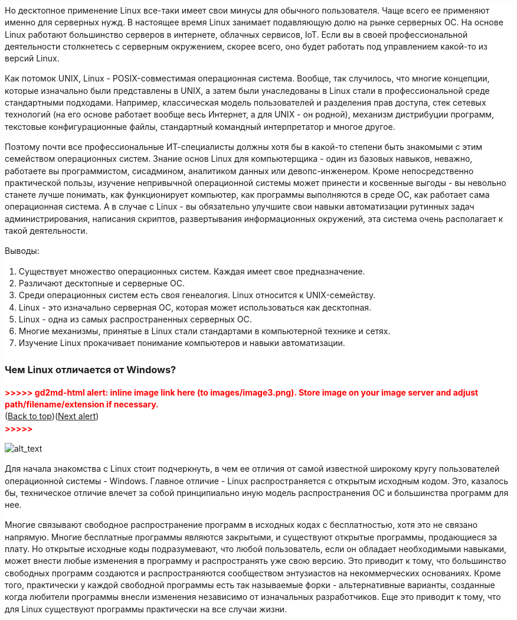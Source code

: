 Но десктопное применение Linux все-таки имеет свои минусы для обычного пользователя. Чаще всего ее применяют именно для серверных нужд. В настоящее время Linux занимает подавляющую долю на рынке серверных ОС. На основе Linux работают большинство серверов в интернете, облачных сервисов, IoT. Если вы в своей профессиональной деятельности столкнетесь с серверным окружением, скорее всего, оно будет работать под управлением какой-то из версий Linux. 

Как потомок UNIX, Linux - POSIX-совместимая операционная система. Вообще, так случилось, что многие концепции, которые изначально были представлены в UNIX, а затем были унаследованы в Linux стали в профессиональной среде стандартными подходами. Например, классическая модель пользователей и разделения прав доступа, стек сетевых технологий (на его основе работает вообще весь Интернет, а для UNIX - он родной), механизм дистрибуции программ, текстовые конфигурационные файлы, стандартный командный интерпретатор и многое другое. 

Поэтому почти все профессиональные ИТ-специалисты должны хотя бы в какой-то степени быть знакомыми с этим семейством операционных систем. Знание основ Linux для компьютерщика - один из базовых навыков, неважно, работаете вы программистом, сисадмином, аналитиком данных или девопс-инженером. Кроме непосредственно практической пользы, изучение непривычной операционной системы может принести и косвенные выгоды - вы невольно станете лучше понимать, как функционирует компьютер, как программы выполняются в среде ОС, как работает сама операционная система. А в случае с Linux - вы обязательно улучшите свои навыки автоматизации рутинных задач администрирования, написания скриптов, развертывания информационных окружений, эта система очень располагает к такой деятельности.

Выводы:



1. Существует множество операционных систем. Каждая имеет свое предназначение.
2. Различают десктопные и серверные ОС.
3. Среди операционных систем есть своя генеалогия. Linux относится к UNIX-семейству.
4. Linux - это изначально серверная ОС, которая может использоваться как десктопная.
5. Linux - одна из самых распространенных серверных ОС.
6. Многие механизмы, принятые в Linux стали стандартами в компьютерной технике и сетях.
7. Изучение Linux прокачивает понимание компьютеров и навыки автоматизации.


### Чем Linux отличается от Windows?



<p id="gdcalert3" ><span style="color: red; font-weight: bold">>>>>>  gd2md-html alert: inline image link here (to images/image3.png). Store image on your image server and adjust path/filename/extension if necessary. </span><br>(<a href="#">Back to top</a>)(<a href="#gdcalert4">Next alert</a>)<br><span style="color: red; font-weight: bold">>>>>> </span></p>


![alt_text](images/image3.png "image_tooltip")


Для начала знакомства с Linux стоит подчеркнуть, в чем ее отличия от самой известной широкому кругу пользователей операционной системы - Windows. Главное отличие - Linux распространяется с открытым исходным кодом. Это, казалось бы, техническое отличие влечет за собой принципиально иную модель распространения ОС и большинства программ для нее. 

Многие связывают свободное распространение программ в исходных кодах с бесплатностью, хотя это не связано напрямую. Многие бесплатные программы являются закрытыми, и существуют открытые программы, продающиеся за плату. Но открытые исходные коды подразумевают, что любой пользователь, если он обладает необходимыми навыками, может внести любые изменения в программу и распространять уже свою версию. Это приводит к тому, что большинство свободных программ создаются и распространяются сообществом энтузиастов на некоммерческих основаниях. Кроме того, практически у каждой свободной программы есть так называемые форки - альтернативные варианты, созданные когда любители программы внесли изменения независимо от изначальных разработчиков. Еще это приводит к тому, что для Linux существуют программы практически на все случаи жизни.
